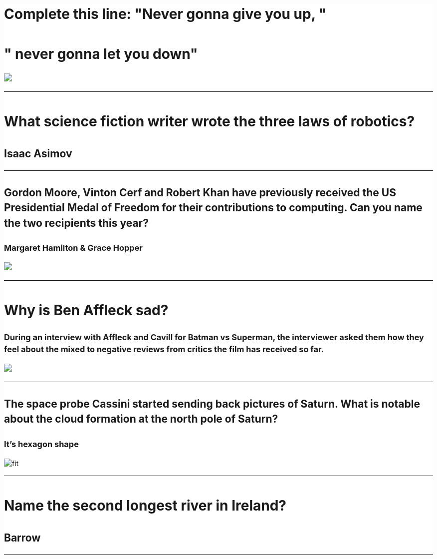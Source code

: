# Complete this line: "Never gonna give you up, "
# " never gonna let you down"
![](rick.gif)

---

# What science fiction writer wrote the three laws of robotics?
## Isaac Asimov

---

## Gordon Moore, Vinton Cerf and Robert Khan have previously received the US Presidential Medal of Freedom for their contributions to computing. Can you name the two recipients this year?
### Margaret Hamilton & Grace Hopper
![](mhh-apollo1.png.jpeg)

---

# Why is Ben Affleck sad?

### During an interview with Affleck and Cavill for Batman vs Superman, the interviewer asked them how they feel about the mixed to negative reviews from critics the film has received so far.
![](sadben.gif)

---

## The space probe Cassini started sending back pictures of Saturn. What is notable about the cloud formation at the north pole of Saturn?
### It’s hexagon shape
![fit](saturn.jpg)

---

# Name the second longest river in Ireland?
## Barrow

---